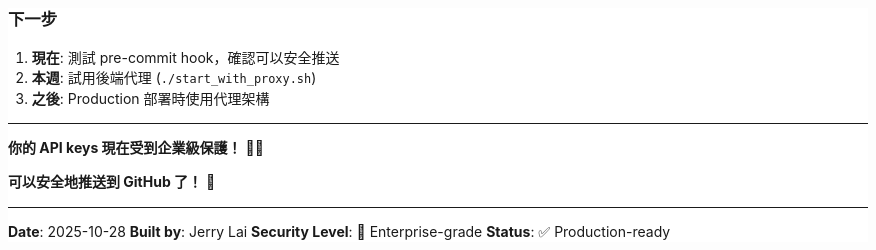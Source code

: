 ### 下一步

1. **現在**: 測試 pre-commit hook，確認可以安全推送
2. **本週**: 試用後端代理 (`./start_with_proxy.sh`)
3. **之後**: Production 部署時使用代理架構

---

**你的 API keys 現在受到企業級保護！** 🔐✨

**可以安全地推送到 GitHub 了！** 🚀

---

**Date**: 2025-10-28
**Built by**: Jerry Lai
**Security Level**: 🔐 Enterprise-grade
**Status**: ✅ Production-ready

